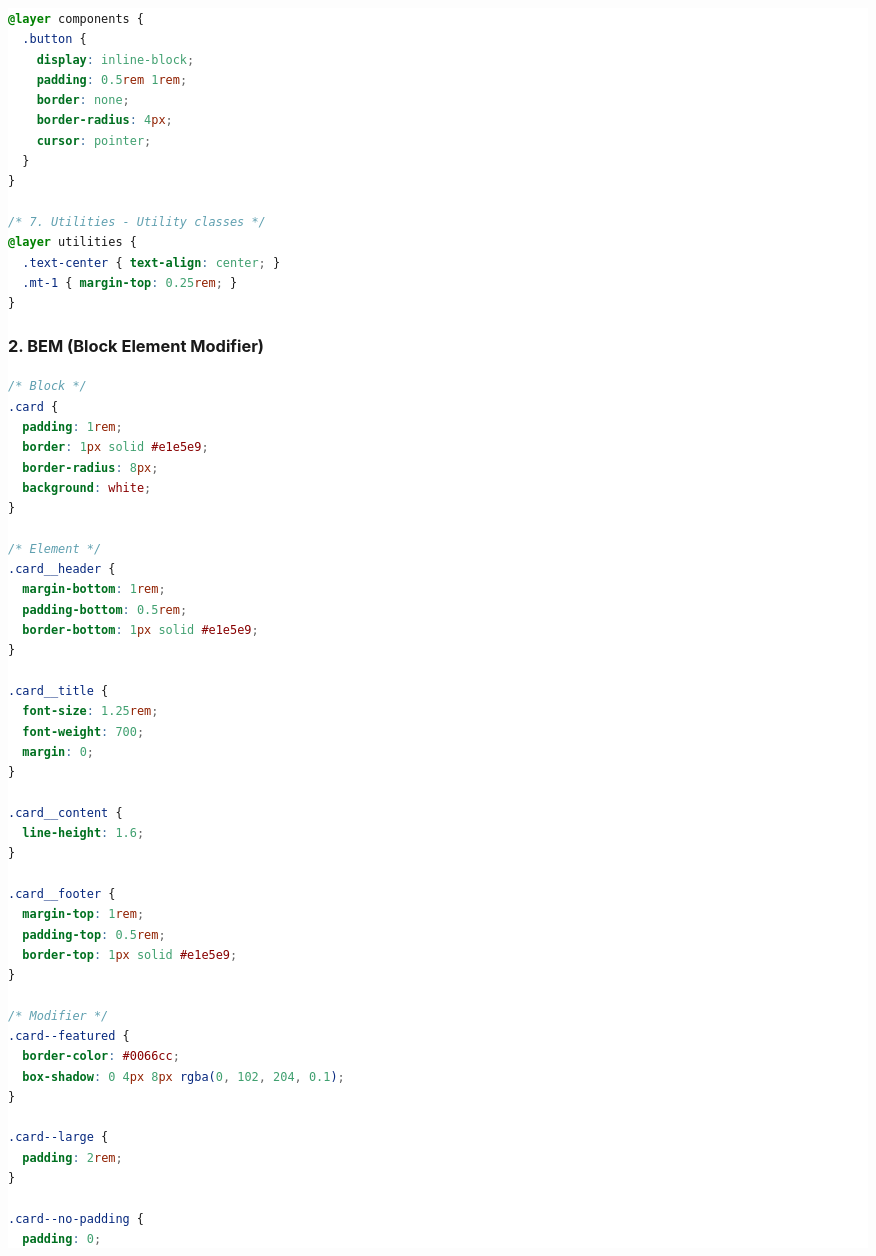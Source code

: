```css
@layer components {
  .button {
    display: inline-block;
    padding: 0.5rem 1rem;
    border: none;
    border-radius: 4px;
    cursor: pointer;
  }
}

/* 7. Utilities - Utility classes */
@layer utilities {
  .text-center { text-align: center; }
  .mt-1 { margin-top: 0.25rem; }
}
```

### 2. BEM (Block Element Modifier)

```css
/* Block */
.card {
  padding: 1rem;
  border: 1px solid #e1e5e9;
  border-radius: 8px;
  background: white;
}

/* Element */
.card__header {
  margin-bottom: 1rem;
  padding-bottom: 0.5rem;
  border-bottom: 1px solid #e1e5e9;
}

.card__title {
  font-size: 1.25rem;
  font-weight: 700;
  margin: 0;
}

.card__content {
  line-height: 1.6;
}

.card__footer {
  margin-top: 1rem;
  padding-top: 0.5rem;
  border-top: 1px solid #e1e5e9;
}

/* Modifier */
.card--featured {
  border-color: #0066cc;
  box-shadow: 0 4px 8px rgba(0, 102, 204, 0.1);
}

.card--large {
  padding: 2rem;
}

.card--no-padding {
  padding: 0;
```